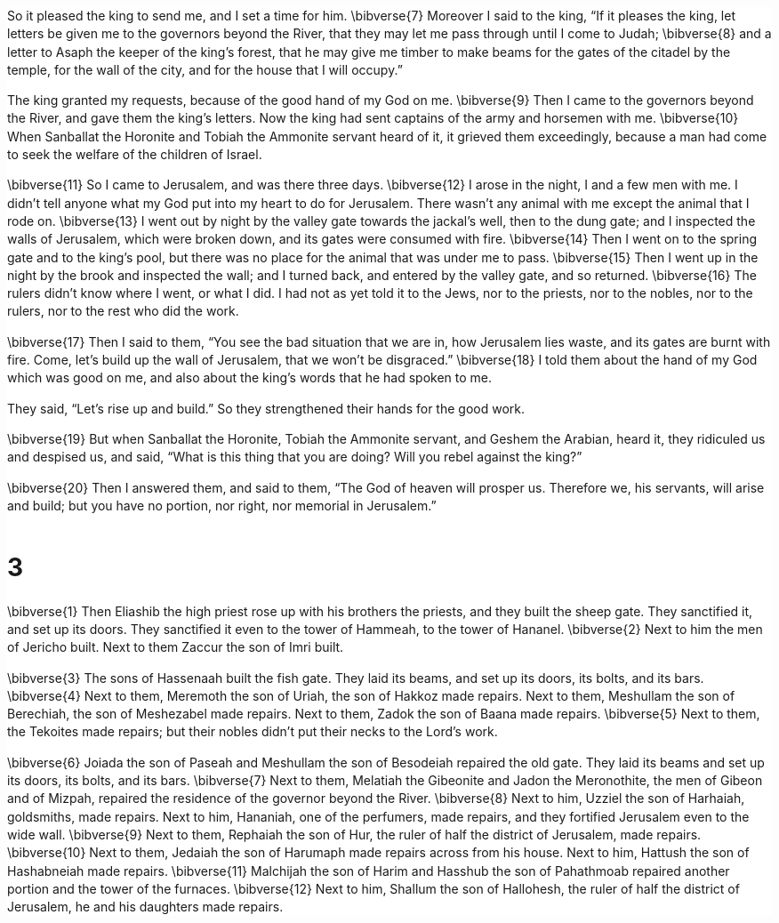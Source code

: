So it pleased the king to send me, and I set a time for him. \bibverse{7} Moreover I said to the king, “If it pleases the king, let letters be given me to the governors beyond the River, that they may let me pass through until I come to Judah; \bibverse{8} and a letter to Asaph the keeper of the king’s forest, that he may give me timber to make beams for the gates of the citadel by the temple, for the wall of the city, and for the house that I will occupy.” 

The king granted my requests, because of the good hand of my God on me. \bibverse{9} Then I came to the governors beyond the River, and gave them the king’s letters. Now the king had sent captains of the army and horsemen with me. \bibverse{10} When Sanballat the Horonite and Tobiah the Ammonite servant heard of it, it grieved them exceedingly, because a man had come to seek the welfare of the children of Israel. 

\bibverse{11} So I came to Jerusalem, and was there three days. \bibverse{12} I arose in the night, I and a few men with me. I didn’t tell anyone what my God put into my heart to do for Jerusalem. There wasn’t any animal with me except the animal that I rode on. \bibverse{13} I went out by night by the valley gate towards the jackal’s well, then to the dung gate; and I inspected the walls of Jerusalem, which were broken down, and its gates were consumed with fire. \bibverse{14} Then I went on to the spring gate and to the king’s pool, but there was no place for the animal that was under me to pass. \bibverse{15} Then I went up in the night by the brook and inspected the wall; and I turned back, and entered by the valley gate, and so returned. \bibverse{16} The rulers didn’t know where I went, or what I did. I had not as yet told it to the Jews, nor to the priests, nor to the nobles, nor to the rulers, nor to the rest who did the work. 

\bibverse{17} Then I said to them, “You see the bad situation that we are in, how Jerusalem lies waste, and its gates are burnt with fire. Come, let’s build up the wall of Jerusalem, that we won’t be disgraced.” \bibverse{18} I told them about the hand of my God which was good on me, and also about the king’s words that he had spoken to me. 

They said, “Let’s rise up and build.” So they strengthened their hands for the good work. 

\bibverse{19} But when Sanballat the Horonite, Tobiah the Ammonite servant, and Geshem the Arabian, heard it, they ridiculed us and despised us, and said, “What is this thing that you are doing? Will you rebel against the king?” 

\bibverse{20} Then I answered them, and said to them, “The God of heaven will prosper us. Therefore we, his servants, will arise and build; but you have no portion, nor right, nor memorial in Jerusalem.” 

# 3 
\bibverse{1} Then Eliashib the high priest rose up with his brothers the priests, and they built the sheep gate. They sanctified it, and set up its doors. They sanctified it even to the tower of Hammeah, to the tower of Hananel. \bibverse{2} Next to him the men of Jericho built. Next to them Zaccur the son of Imri built. 

\bibverse{3} The sons of Hassenaah built the fish gate. They laid its beams, and set up its doors, its bolts, and its bars. \bibverse{4} Next to them, Meremoth the son of Uriah, the son of Hakkoz made repairs. Next to them, Meshullam the son of Berechiah, the son of Meshezabel made repairs. Next to them, Zadok the son of Baana made repairs. \bibverse{5} Next to them, the Tekoites made repairs; but their nobles didn’t put their necks to the Lord’s work. 

\bibverse{6} Joiada the son of Paseah and Meshullam the son of Besodeiah repaired the old gate. They laid its beams and set up its doors, its bolts, and its bars. \bibverse{7} Next to them, Melatiah the Gibeonite and Jadon the Meronothite, the men of Gibeon and of Mizpah, repaired the residence of the governor beyond the River. \bibverse{8} Next to him, Uzziel the son of Harhaiah, goldsmiths, made repairs. Next to him, Hananiah, one of the perfumers, made repairs, and they fortified Jerusalem even to the wide wall. \bibverse{9} Next to them, Rephaiah the son of Hur, the ruler of half the district of Jerusalem, made repairs. \bibverse{10} Next to them, Jedaiah the son of Harumaph made repairs across from his house. Next to him, Hattush the son of Hashabneiah made repairs. \bibverse{11} Malchijah the son of Harim and Hasshub the son of Pahathmoab repaired another portion and the tower of the furnaces. \bibverse{12} Next to him, Shallum the son of Hallohesh, the ruler of half the district of Jerusalem, he and his daughters made repairs. 
